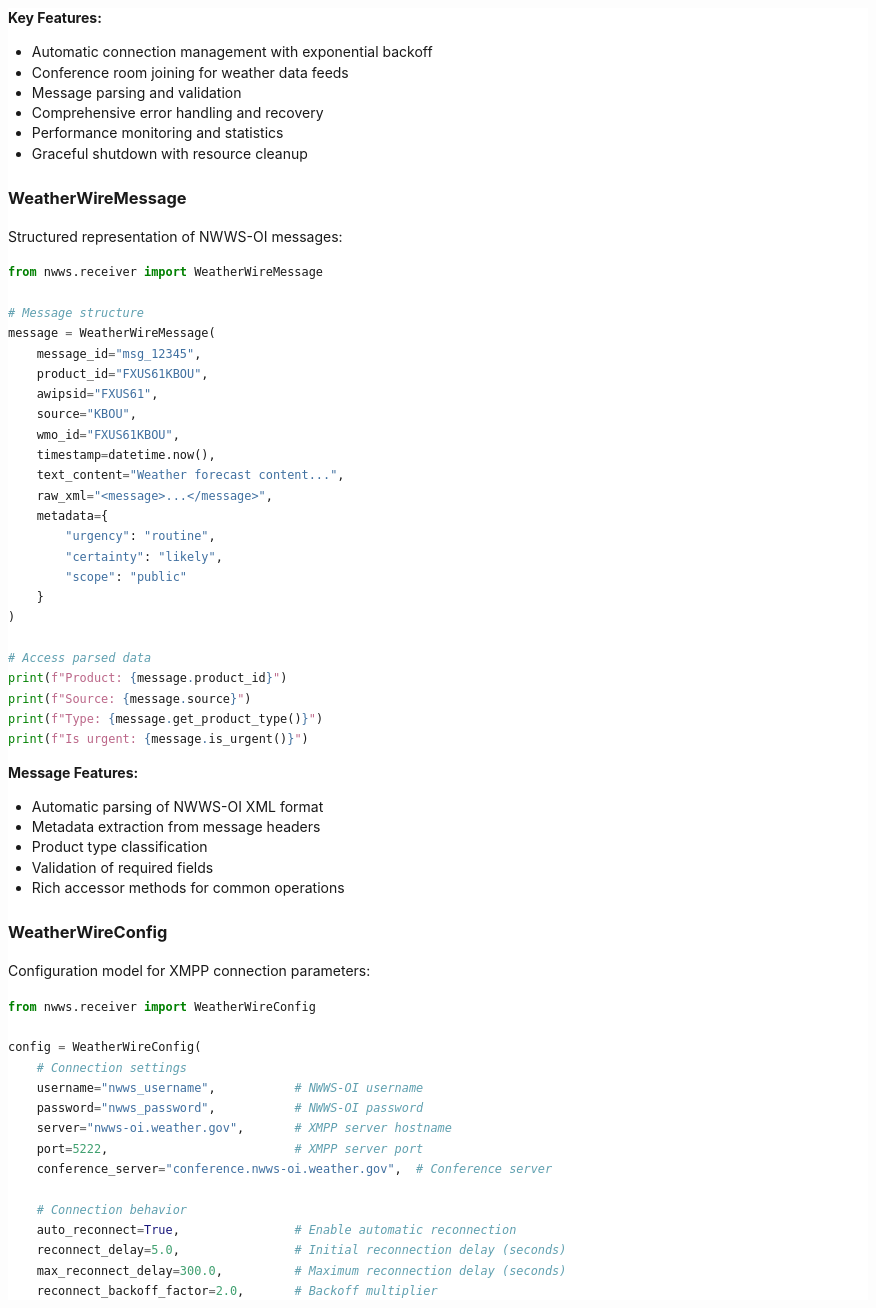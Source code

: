 **Key Features:**
- Automatic connection management with exponential backoff
- Conference room joining for weather data feeds
- Message parsing and validation
- Comprehensive error handling and recovery
- Performance monitoring and statistics
- Graceful shutdown with resource cleanup

### WeatherWireMessage

Structured representation of NWWS-OI messages:

```python
from nwws.receiver import WeatherWireMessage

# Message structure
message = WeatherWireMessage(
    message_id="msg_12345",
    product_id="FXUS61KBOU",
    awipsid="FXUS61", 
    source="KBOU",
    wmo_id="FXUS61KBOU",
    timestamp=datetime.now(),
    text_content="Weather forecast content...",
    raw_xml="<message>...</message>",
    metadata={
        "urgency": "routine",
        "certainty": "likely",
        "scope": "public"
    }
)

# Access parsed data
print(f"Product: {message.product_id}")
print(f"Source: {message.source}")
print(f"Type: {message.get_product_type()}")
print(f"Is urgent: {message.is_urgent()}")
```

**Message Features:**
- Automatic parsing of NWWS-OI XML format
- Metadata extraction from message headers
- Product type classification
- Validation of required fields
- Rich accessor methods for common operations

### WeatherWireConfig

Configuration model for XMPP connection parameters:

```python
from nwws.receiver import WeatherWireConfig

config = WeatherWireConfig(
    # Connection settings
    username="nwws_username",           # NWWS-OI username
    password="nwws_password",           # NWWS-OI password  
    server="nwws-oi.weather.gov",       # XMPP server hostname
    port=5222,                          # XMPP server port
    conference_server="conference.nwws-oi.weather.gov",  # Conference server
    
    # Connection behavior
    auto_reconnect=True,                # Enable automatic reconnection
    reconnect_delay=5.0,                # Initial reconnection delay (seconds)
    max_reconnect_delay=300.0,          # Maximum reconnection delay (seconds)
    reconnect_backoff_factor=2.0,       # Backoff multiplier
```